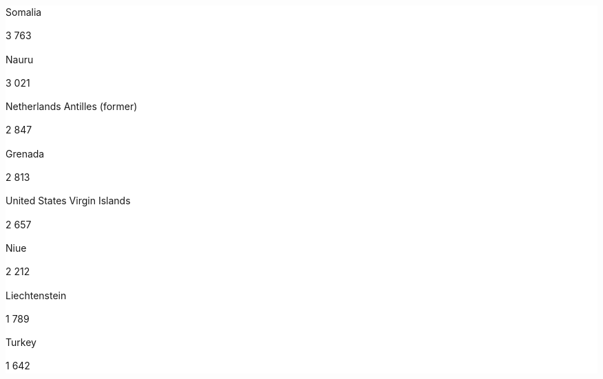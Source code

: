 




Somalia


3 763






Nauru


3 021






Netherlands Antilles (former)


2 847






Grenada


2 813






United States Virgin Islands


2 657






Niue


2 212






Liechtenstein


1 789






Turkey


1 642
